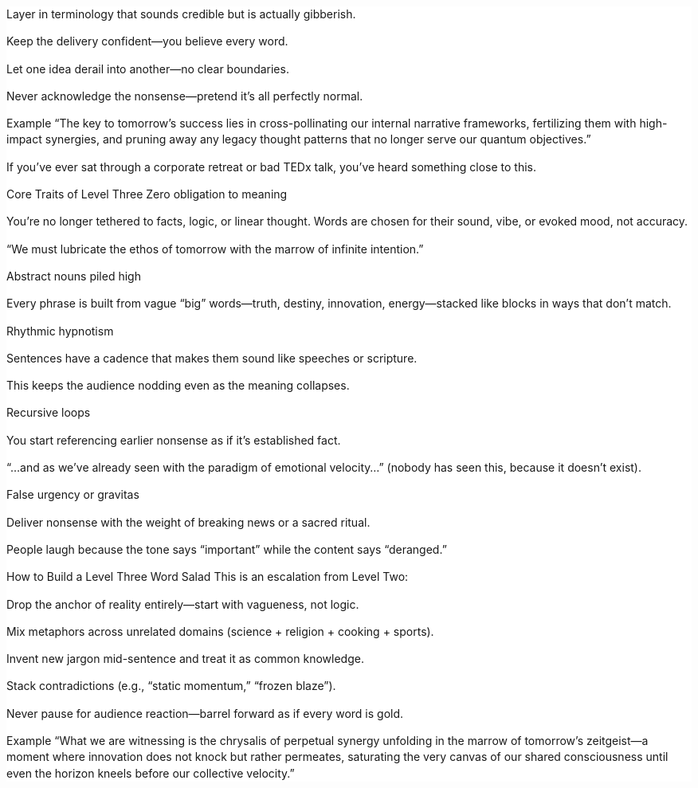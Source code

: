 Layer in terminology that sounds credible but is actually gibberish.

Keep the delivery confident—you believe every word.

Let one idea derail into another—no clear boundaries.

Never acknowledge the nonsense—pretend it’s all perfectly normal.

Example
“The key to tomorrow’s success lies in cross-pollinating our internal narrative frameworks, fertilizing them with high-impact synergies, and pruning away any legacy thought patterns that no longer serve our quantum objectives.”

If you’ve ever sat through a corporate retreat or bad TEDx talk, you’ve heard something close to this.

Core Traits of Level Three
Zero obligation to meaning

You’re no longer tethered to facts, logic, or linear thought. Words are chosen for their sound, vibe, or evoked mood, not accuracy.

“We must lubricate the ethos of tomorrow with the marrow of infinite intention.”

Abstract nouns piled high

Every phrase is built from vague “big” words—truth, destiny, innovation, energy—stacked like blocks in ways that don’t match.

Rhythmic hypnotism

Sentences have a cadence that makes them sound like speeches or scripture.

This keeps the audience nodding even as the meaning collapses.

Recursive loops

You start referencing earlier nonsense as if it’s established fact.

“…and as we’ve already seen with the paradigm of emotional velocity…” (nobody has seen this, because it doesn’t exist).

False urgency or gravitas

Deliver nonsense with the weight of breaking news or a sacred ritual.

People laugh because the tone says “important” while the content says “deranged.”

How to Build a Level Three Word Salad
This is an escalation from Level Two:

Drop the anchor of reality entirely—start with vagueness, not logic.

Mix metaphors across unrelated domains (science + religion + cooking + sports).

Invent new jargon mid-sentence and treat it as common knowledge.

Stack contradictions (e.g., “static momentum,” “frozen blaze”).

Never pause for audience reaction—barrel forward as if every word is gold.

Example
“What we are witnessing is the chrysalis of perpetual synergy unfolding in the marrow of tomorrow’s zeitgeist—a moment where innovation does not knock but rather permeates, saturating the very canvas of our shared consciousness until even the horizon kneels before our collective velocity.”
